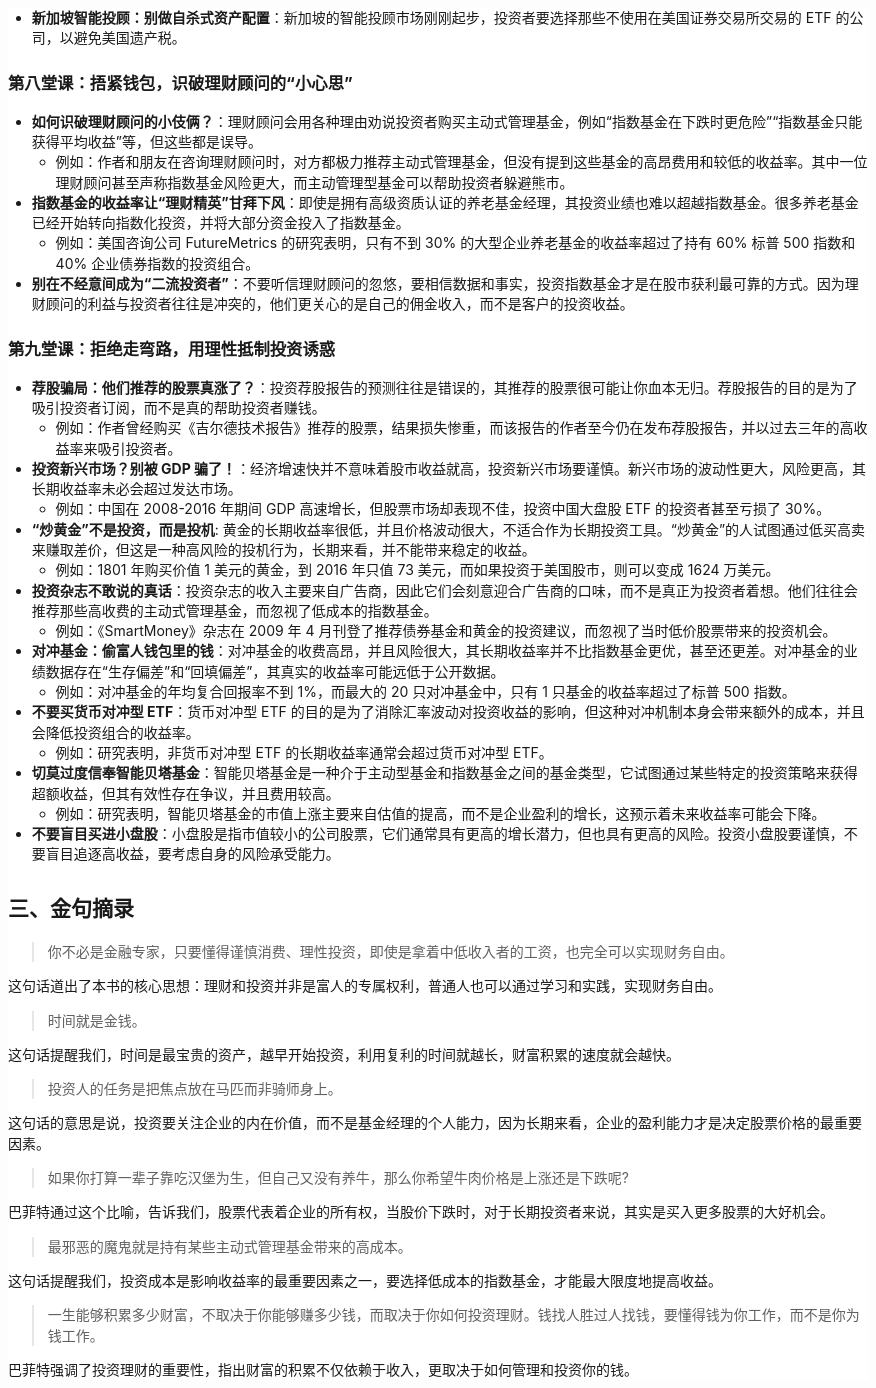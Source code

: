 * **新加坡智能投顾：别做自杀式资产配置**：新加坡的智能投顾市场刚刚起步，投资者要选择那些不使用在美国证券交易所交易的 ETF 的公司，以避免美国遗产税。

### 第八堂课：捂紧钱包，识破理财顾问的“小心思”

* **如何识破理财顾问的小伎俩？**：理财顾问会用各种理由劝说投资者购买主动式管理基金，例如“指数基金在下跌时更危险”“指数基金只能获得平均收益”等，但这些都是误导。
    * 例如：作者和朋友在咨询理财顾问时，对方都极力推荐主动式管理基金，但没有提到这些基金的高昂费用和较低的收益率。其中一位理财顾问甚至声称指数基金风险更大，而主动管理型基金可以帮助投资者躲避熊市。
* **指数基金的收益率让“理财精英”甘拜下风**：即使是拥有高级资质认证的养老基金经理，其投资业绩也难以超越指数基金。很多养老基金已经开始转向指数化投资，并将大部分资金投入了指数基金。
    * 例如：美国咨询公司 FutureMetrics 的研究表明，只有不到 30% 的大型企业养老基金的收益率超过了持有 60% 标普 500 指数和 40% 企业债券指数的投资组合。
* **别在不经意间成为“二流投资者”**：不要听信理财顾问的忽悠，要相信数据和事实，投资指数基金才是在股市获利最可靠的方式。因为理财顾问的利益与投资者往往是冲突的，他们更关心的是自己的佣金收入，而不是客户的投资收益。

### 第九堂课：拒绝走弯路，用理性抵制投资诱惑

* **荐股骗局：他们推荐的股票真涨了？**：投资荐股报告的预测往往是错误的，其推荐的股票很可能让你血本无归。荐股报告的目的是为了吸引投资者订阅，而不是真的帮助投资者赚钱。
    * 例如：作者曾经购买《吉尔德技术报告》推荐的股票，结果损失惨重，而该报告的作者至今仍在发布荐股报告，并以过去三年的高收益率来吸引投资者。
* **投资新兴市场？别被 GDP 骗了！**：经济增速快并不意味着股市收益就高，投资新兴市场要谨慎。新兴市场的波动性更大，风险更高，其长期收益率未必会超过发达市场。
    * 例如：中国在 2008-2016 年期间 GDP 高速增长，但股票市场却表现不佳，投资中国大盘股 ETF 的投资者甚至亏损了 30%。
* **“炒黄金”不是投资，而是投机**: 黄金的长期收益率很低，并且价格波动很大，不适合作为长期投资工具。“炒黄金”的人试图通过低买高卖来赚取差价，但这是一种高风险的投机行为，长期来看，并不能带来稳定的收益。
    * 例如：1801 年购买价值 1 美元的黄金，到 2016 年只值 73 美元，而如果投资于美国股市，则可以变成 1624 万美元。
* **投资杂志不敢说的真话**：投资杂志的收入主要来自广告商，因此它们会刻意迎合广告商的口味，而不是真正为投资者着想。他们往往会推荐那些高收费的主动式管理基金，而忽视了低成本的指数基金。
    * 例如：《SmartMoney》杂志在 2009 年 4 月刊登了推荐债券基金和黄金的投资建议，而忽视了当时低价股票带来的投资机会。
* **对冲基金：偷富人钱包里的钱**：对冲基金的收费高昂，并且风险很大，其长期收益率并不比指数基金更优，甚至还更差。对冲基金的业绩数据存在“生存偏差”和“回填偏差”，其真实的收益率可能远低于公开数据。
    * 例如：对冲基金的年均复合回报率不到 1%，而最大的 20 只对冲基金中，只有 1 只基金的收益率超过了标普 500 指数。
* **不要买货币对冲型 ETF**：货币对冲型 ETF 的目的是为了消除汇率波动对投资收益的影响，但这种对冲机制本身会带来额外的成本，并且会降低投资组合的收益率。
    * 例如：研究表明，非货币对冲型 ETF 的长期收益率通常会超过货币对冲型 ETF。
* **切莫过度信奉智能贝塔基金**：智能贝塔基金是一种介于主动型基金和指数基金之间的基金类型，它试图通过某些特定的投资策略来获得超额收益，但其有效性存在争议，并且费用较高。
    * 例如：研究表明，智能贝塔基金的市值上涨主要来自估值的提高，而不是企业盈利的增长，这预示着未来收益率可能会下降。
* **不要盲目买进小盘股**：小盘股是指市值较小的公司股票，它们通常具有更高的增长潜力，但也具有更高的风险。投资小盘股要谨慎，不要盲目追逐高收益，要考虑自身的风险承受能力。


## 三、金句摘录

> 你不必是金融专家，只要懂得谨慎消费、理性投资，即使是拿着中低收入者的工资，也完全可以实现财务自由。

这句话道出了本书的核心思想：理财和投资并非是富人的专属权利，普通人也可以通过学习和实践，实现财务自由。

> 时间就是金钱。

这句话提醒我们，时间是最宝贵的资产，越早开始投资，利用复利的时间就越长，财富积累的速度就会越快。

> 投资人的任务是把焦点放在马匹而非骑师身上。

这句话的意思是说，投资要关注企业的内在价值，而不是基金经理的个人能力，因为长期来看，企业的盈利能力才是决定股票价格的最重要因素。

> 如果你打算一辈子靠吃汉堡为生，但自己又没有养牛，那么你希望牛肉价格是上涨还是下跌呢?

巴菲特通过这个比喻，告诉我们，股票代表着企业的所有权，当股价下跌时，对于长期投资者来说，其实是买入更多股票的大好机会。

> 最邪恶的魔鬼就是持有某些主动式管理基金带来的高成本。

这句话提醒我们，投资成本是影响收益率的最重要因素之一，要选择低成本的指数基金，才能最大限度地提高收益。

> 一生能够积累多少财富，不取决于你能够赚多少钱，而取决于你如何投资理财。钱找人胜过人找钱，要懂得钱为你工作，而不是你为钱工作。

巴菲特强调了投资理财的重要性，指出财富的积累不仅依赖于收入，更取决于如何管理和投资你的钱。
